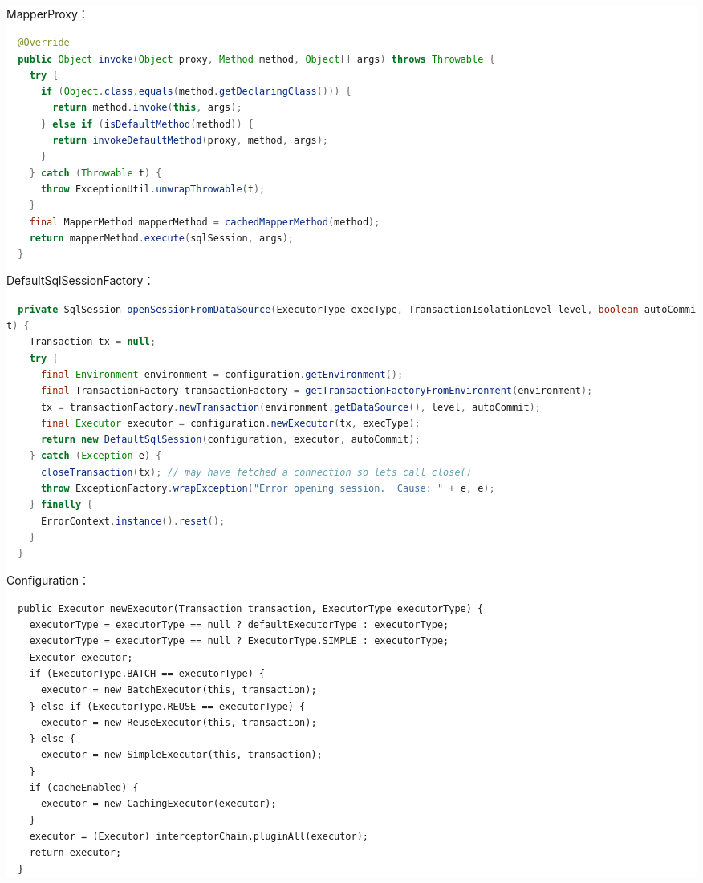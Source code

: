 MapperProxy：

```java
  @Override
  public Object invoke(Object proxy, Method method, Object[] args) throws Throwable {
    try {
      if (Object.class.equals(method.getDeclaringClass())) {
        return method.invoke(this, args);
      } else if (isDefaultMethod(method)) {
        return invokeDefaultMethod(proxy, method, args);
      }
    } catch (Throwable t) {
      throw ExceptionUtil.unwrapThrowable(t);
    }
    final MapperMethod mapperMethod = cachedMapperMethod(method);
    return mapperMethod.execute(sqlSession, args);
  }
```

DefaultSqlSessionFactory：

```java
  private SqlSession openSessionFromDataSource(ExecutorType execType, TransactionIsolationLevel level, boolean autoCommit) {
    Transaction tx = null;
    try {
      final Environment environment = configuration.getEnvironment();
      final TransactionFactory transactionFactory = getTransactionFactoryFromEnvironment(environment);
      tx = transactionFactory.newTransaction(environment.getDataSource(), level, autoCommit);
      final Executor executor = configuration.newExecutor(tx, execType);
      return new DefaultSqlSession(configuration, executor, autoCommit);
    } catch (Exception e) {
      closeTransaction(tx); // may have fetched a connection so lets call close()
      throw ExceptionFactory.wrapException("Error opening session.  Cause: " + e, e);
    } finally {
      ErrorContext.instance().reset();
    }
  }
```

Configuration：

```
  public Executor newExecutor(Transaction transaction, ExecutorType executorType) {
    executorType = executorType == null ? defaultExecutorType : executorType;
    executorType = executorType == null ? ExecutorType.SIMPLE : executorType;
    Executor executor;
    if (ExecutorType.BATCH == executorType) {
      executor = new BatchExecutor(this, transaction);
    } else if (ExecutorType.REUSE == executorType) {
      executor = new ReuseExecutor(this, transaction);
    } else {
      executor = new SimpleExecutor(this, transaction);
    }
    if (cacheEnabled) {
      executor = new CachingExecutor(executor);
    }
    executor = (Executor) interceptorChain.pluginAll(executor);
    return executor;
  }
```
